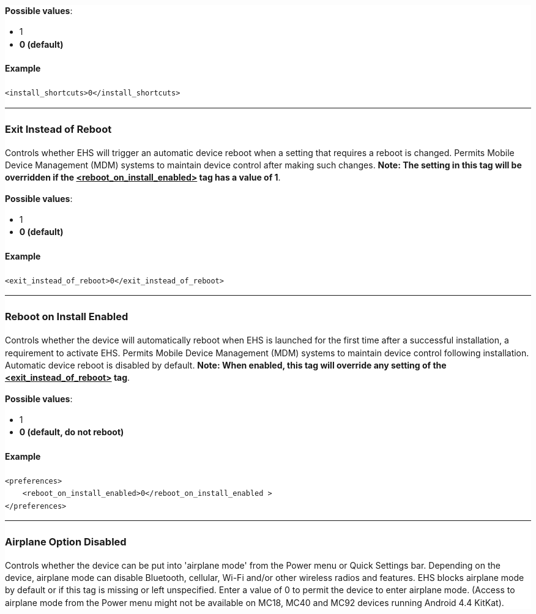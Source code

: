 <b>Possible values</b>:

* 1
* <b>0 (default)</b>

#### Example

    <install_shortcuts>0</install_shortcuts>
    
------

### Exit Instead of Reboot
Controls whether EHS will trigger an automatic device reboot when a setting that requires a reboot is changed. Permits Mobile Device Management (MDM) systems to maintain device control after making such changes. <b>Note: The setting in this tag will be overridden if the [&lt;reboot_on_install_enabled&gt;](#rebootoninstallenabled) tag has a value of 1</b>. 

<b>Possible values</b>:

* 1
* <b>0 (default)</b>

#### Example

    <exit_instead_of_reboot>0</exit_instead_of_reboot>
    
------

### Reboot on Install Enabled
Controls whether the device will automatically reboot when EHS is launched for the first time after a successful installation, a requirement to activate EHS. Permits Mobile Device Management (MDM) systems to maintain device control following installation. Automatic device reboot is disabled by default. <b>Note: When enabled, this tag will override any setting of the [&lt;exit_instead_of_reboot&gt;](#exitinsteadofreboot) tag</b>. 

<b>Possible values</b>:

* 1
* <b>0 (default, do not reboot)</b>

#### Example

    <preferences>
        <reboot_on_install_enabled>0</reboot_on_install_enabled >
    </preferences>

------

### Airplane Option Disabled
Controls whether the device can be put into 'airplane mode' from the Power menu or Quick Settings bar. Depending on the device, airplane mode can disable Bluetooth, cellular, Wi-Fi and/or other wireless radios and features. EHS blocks airplane mode by default or if this tag is missing or left unspecified. Enter a value of 0 to permit the device to enter airplane mode. (Access to airplane mode from the Power menu might not be available on MC18, MC40 and MC92 devices running Android 4.4 KitKat). 
